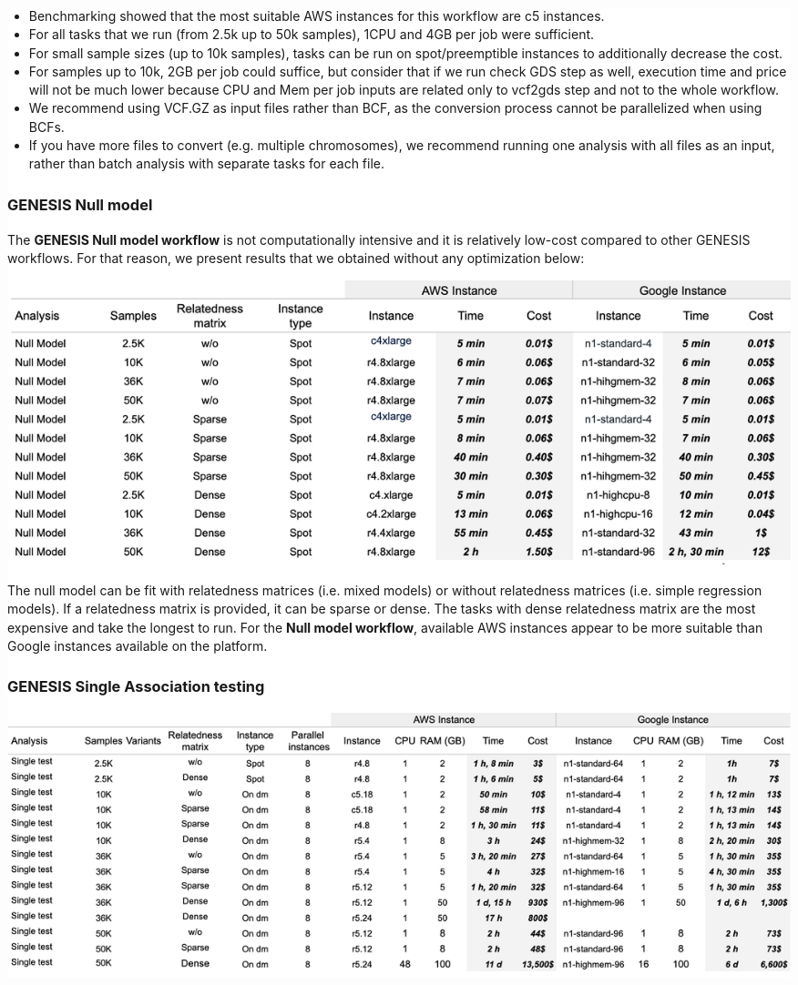 * Benchmarking showed that the most suitable AWS instances for this workflow are c5 instances.
* For all tasks that we run \(from 2.5k up to 50k samples\), 1CPU and 4GB per job were sufficient.
* For small sample sizes \(up to 10k samples\), tasks can be run on spot/preemptible instances to additionally decrease the cost.
* For samples up to 10k, 2GB per job could suffice, but consider that if we run check GDS step as well, execution time and price will not be much lower because CPU and Mem per job inputs are related only to vcf2gds step and not to the whole workflow.
* We recommend using VCF.GZ as input files rather than BCF, as the conversion process cannot be parallelized when using BCFs.
* If you have more files to convert \(e.g. multiple chromosomes\), we recommend running one analysis with all files as an input, rather than batch analysis with separate tasks for each file. 

### **GENESIS Null model**

The **GENESIS Null model workflow** is not computationally intensive and it is relatively low-cost compared to other GENESIS workflows. For that reason, we present results that we obtained without any optimization below:

![](../../.gitbook/assets/bm-ss3.png)

The null model can be fit with relatedness matrices \(i.e. mixed models\) or without relatedness matrices \(i.e. simple regression models\). If a relatedness matrix is provided, it can be sparse or dense. The tasks with dense relatedness matrix are the most expensive and take the longest to run. For the **Null model workflow**, available AWS instances appear to be more suitable than Google instances available on the platform.

### **GENESIS Single Association testing**

![](../../.gitbook/assets/bm-ss4.png)
